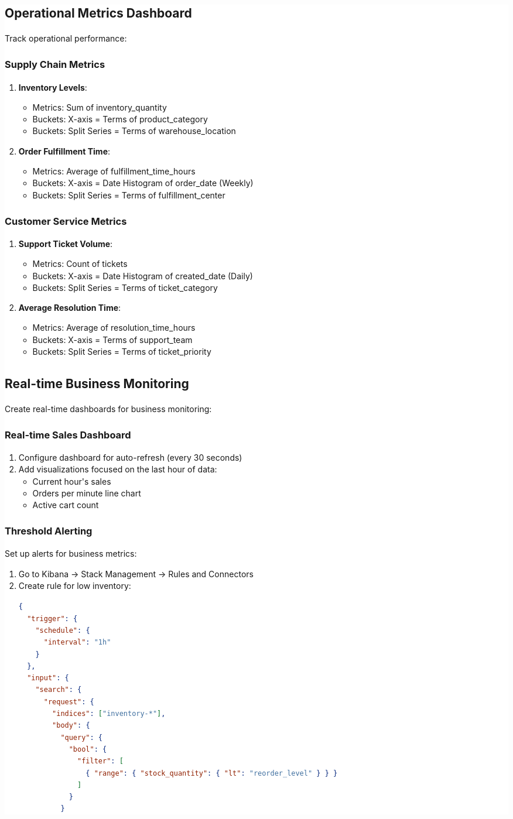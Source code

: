 ## Operational Metrics Dashboard

Track operational performance:

### Supply Chain Metrics

1. **Inventory Levels**:
   - Metrics: Sum of inventory_quantity
   - Buckets: X-axis = Terms of product_category
   - Buckets: Split Series = Terms of warehouse_location

2. **Order Fulfillment Time**:
   - Metrics: Average of fulfillment_time_hours
   - Buckets: X-axis = Date Histogram of order_date (Weekly)
   - Buckets: Split Series = Terms of fulfillment_center

### Customer Service Metrics

1. **Support Ticket Volume**:
   - Metrics: Count of tickets
   - Buckets: X-axis = Date Histogram of created_date (Daily)
   - Buckets: Split Series = Terms of ticket_category

2. **Average Resolution Time**:
   - Metrics: Average of resolution_time_hours
   - Buckets: X-axis = Terms of support_team
   - Buckets: Split Series = Terms of ticket_priority

## Real-time Business Monitoring

Create real-time dashboards for business monitoring:

### Real-time Sales Dashboard

1. Configure dashboard for auto-refresh (every 30 seconds)
2. Add visualizations focused on the last hour of data:
   - Current hour's sales
   - Orders per minute line chart
   - Active cart count

### Threshold Alerting

Set up alerts for business metrics:

1. Go to Kibana → Stack Management → Rules and Connectors
2. Create rule for low inventory:
   ```json
   {
     "trigger": {
       "schedule": {
         "interval": "1h"
       }
     },
     "input": {
       "search": {
         "request": {
           "indices": ["inventory-*"],
           "body": {
             "query": {
               "bool": {
                 "filter": [
                   { "range": { "stock_quantity": { "lt": "reorder_level" } } }
                 ]
               }
             }
   ```